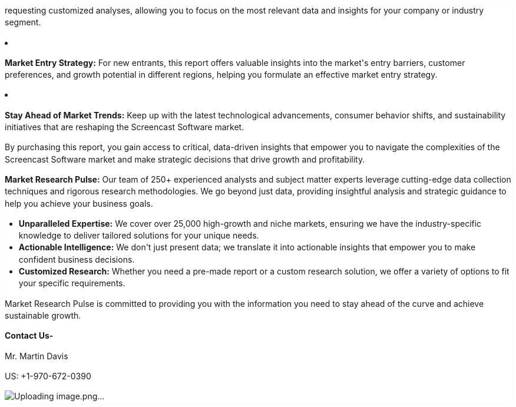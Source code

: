 requesting customized analyses, allowing you to focus on the most relevant data and insights for your company or industry segment.</p></li><li><p><strong>Market Entry Strategy:</strong> For new entrants, this report offers valuable insights into the market's entry barriers, customer preferences, and growth potential in different regions, helping you formulate an effective market entry strategy.</p></li><li><p><strong>Stay Ahead of Market Trends:</strong> Keep up with the latest technological advancements, consumer behavior shifts, and sustainability initiatives that are reshaping the Screencast Software market.</p></li></ol><p>By purchasing this report, you gain access to critical, data-driven insights that empower you to navigate the complexities of the Screencast Software market and make strategic decisions that drive growth and profitability.</p><p><strong>Market Research Pulse:</strong>&nbsp;Our team of 250+ experienced analysts and subject matter experts leverage cutting-edge data collection techniques and rigorous research methodologies. We go beyond just data, providing insightful analysis and strategic guidance to help you achieve your business goals.</p><ul><li><strong>Unparalleled Expertise:</strong>&nbsp;We cover over 25,000 high-growth and niche markets, ensuring we have the industry-specific knowledge to deliver tailored solutions for your unique needs.</li><li><strong>Actionable Intelligence:</strong>&nbsp;We don't just present data; we translate it into actionable insights that empower you to make confident business decisions.</li><li><strong>Customized Research:</strong>&nbsp;Whether you need a pre-made report or a custom research solution, we offer a variety of options to fit your specific requirements.</li></ul><p>Market Research Pulse is committed to providing you with the information you need to stay ahead of the curve and achieve sustainable growth.</p><p><strong>Contact Us-</strong></p><p>Mr. Martin Davis</p><p>US: +1-970-672-0390</p>
![Uploading image.png…]()
